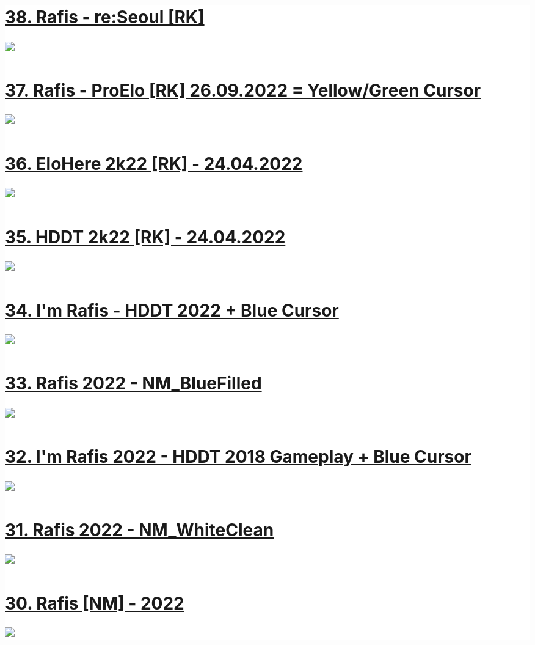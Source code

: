 # [38. Rafis - re:Seoul [RK]](https://mega.nz/folder/aZk3yaiR#wE0yeDL7D29wpIfEQElypw)
![](https://cdn.discordapp.com/attachments/689201598605688960/1037127217399992370/screenshot211.jpg)

# [37. Rafis - ProElo [RK] 26.09.2022 = Yellow/Green Cursor](https://mega.nz/folder/fE0QnBTD#1NERtgKBrmVVagWKgIHHAA)
![](https://cdn.discordapp.com/attachments/689201598605688960/1031622033789964318/screenshot147.jpg)

# [36. EloHere 2k22 [RK] - 24.04.2022](https://mega.nz/folder/WJFUhLBQ#yPoptwxPcgrGgCwvyDqRtw)
![](https://cdn.discordapp.com/attachments/689201598605688960/967753260029071360/screenshot064.jpg)

# [35. HDDT 2k22 [RK] - 24.04.2022](https://mega.nz/folder/WJFUhLBQ#yPoptwxPcgrGgCwvyDqRtw)
![](https://cdn.discordapp.com/attachments/689201598605688960/967753260259770398/screenshot041.jpg)

# [34. I'm Rafis - HDDT 2022 + Blue Cursor](https://mega.nz/folder/6A0RjC4B#dfjrjAyG_h1zNTsolpXHbQ)
![](https://cdn.discordapp.com/attachments/689201598605688960/935974114370412584/screenshot3351.jpg)

#  [33. Rafis 2022 - NM_BlueFilled](https://mega.nz/folder/nE9nBYDR#x-u9emXNoc5sCzRpACW5CQ)
![](https://cdn.discordapp.com/attachments/689201598605688960/935959309391630346/nmb.jpg)

# [32. I'm Rafis 2022 - HDDT 2018 Gameplay + Blue Cursor](https://mega.nz/folder/SZ93wKRb#9MkKOTaMa8zXgaoFRPS3oA)
![](https://cdn.discordapp.com/attachments/689201598605688960/935959309790113803/dt2018.jpg)

# [31. Rafis 2022 - NM_WhiteClean](https://mega.nz/folder/6UVxQAyJ#J5A-y8yeCUN3GXrI2jAILA)
![](https://cdn.discordapp.com/attachments/689201598605688960/935959310129840168/nmw.jpg)

# [30. Rafis [NM] - 2022](https://mega.nz/folder/ONtykTgZ#E0cySiicmpBt72utDSqByg)
![](https://cdn.discordapp.com/attachments/689201598605688960/928332339728252928/NM.jpg)
